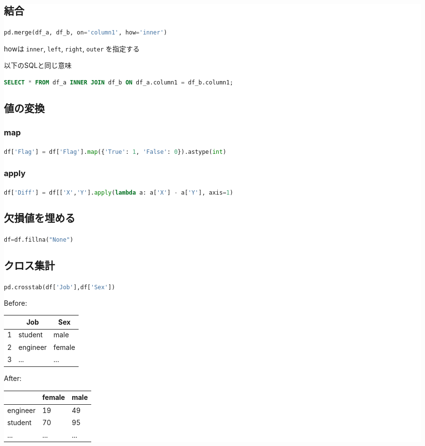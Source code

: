 ## 結合

```python
pd.merge(df_a, df_b, on='column1', how='inner')
```

howは `inner`, `left`, `right`, `outer` を指定する

以下のSQLと同じ意味

```sql
SELECT * FROM df_a INNER JOIN df_b ON df_a.column1 = df_b.column1;
```

## 値の変換

### map

```python
df['Flag'] = df['Flag'].map({'True': 1, 'False': 0}).astype(int)
```

### apply

```python
df['Diff'] = df[['X','Y'].apply(lambda a: a['X'] - a['Y'], axis=1)
```

## 欠損値を埋める

```python
df=df.fillna("None")
```

## クロス集計

```python
pd.crosstab(df['Job'],df['Sex'])
```

Before:

||Job|Sex|
|---|---|---|
|1|student|male|
|2|engineer|female|
|3|...|...|

After:

||female|male|
|---|---|---|
|engineer|19|49|
|student|70|95|
|...|...|...|
